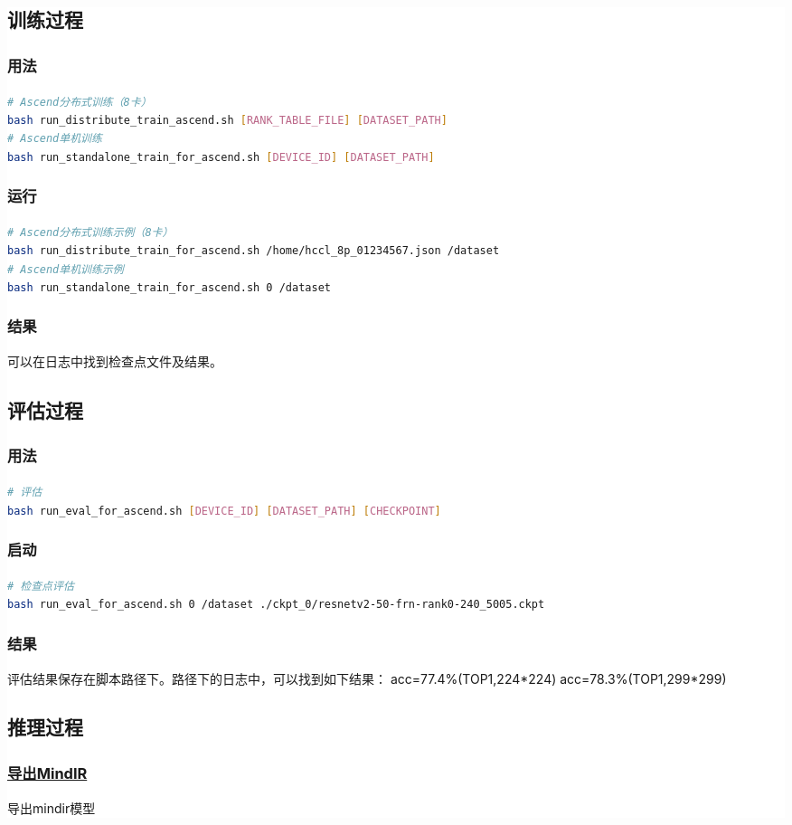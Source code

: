 ## 训练过程

### 用法

```bash
# Ascend分布式训练（8卡）
bash run_distribute_train_ascend.sh [RANK_TABLE_FILE] [DATASET_PATH]
# Ascend单机训练
bash run_standalone_train_for_ascend.sh [DEVICE_ID] [DATASET_PATH]
```

### 运行

```bash
# Ascend分布式训练示例（8卡）
bash run_distribute_train_for_ascend.sh /home/hccl_8p_01234567.json /dataset
# Ascend单机训练示例
bash run_standalone_train_for_ascend.sh 0 /dataset
```

### 结果

可以在日志中找到检查点文件及结果。

## 评估过程

### 用法

```bash
# 评估
bash run_eval_for_ascend.sh [DEVICE_ID] [DATASET_PATH] [CHECKPOINT]
```

### 启动

```bash
# 检查点评估
bash run_eval_for_ascend.sh 0 /dataset ./ckpt_0/resnetv2-50-frn-rank0-240_5005.ckpt
```

### 结果

评估结果保存在脚本路径下。路径下的日志中，可以找到如下结果：
acc=77.4%(TOP1,224\*224)
acc=78.3%(TOP1,299\*299)

## 推理过程

### [导出MindIR](#contents)

导出mindir模型
